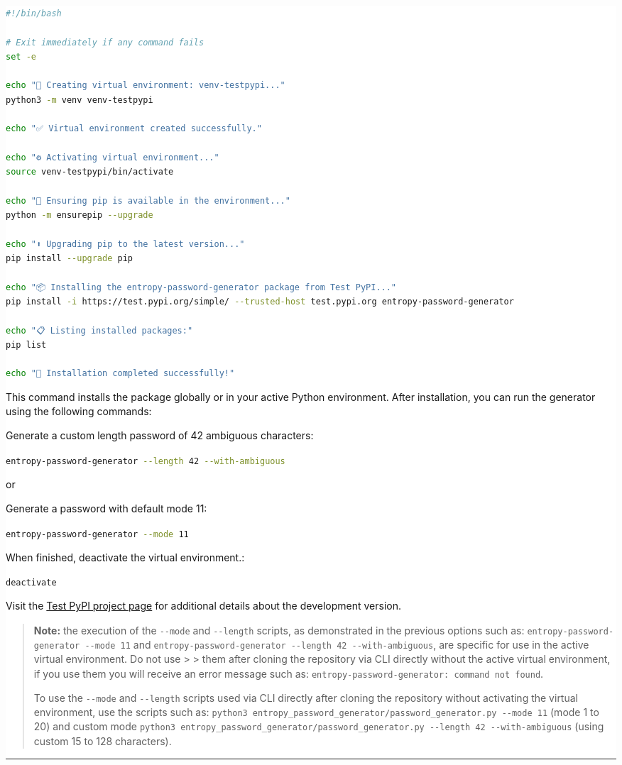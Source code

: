 ```bash
#!/bin/bash

# Exit immediately if any command fails
set -e

echo "🔧 Creating virtual environment: venv-testpypi..."
python3 -m venv venv-testpypi

echo "✅ Virtual environment created successfully."

echo "⚙️ Activating virtual environment..."
source venv-testpypi/bin/activate

echo "🔄 Ensuring pip is available in the environment..."
python -m ensurepip --upgrade

echo "⬆️ Upgrading pip to the latest version..."
pip install --upgrade pip

echo "📦 Installing the entropy-password-generator package from Test PyPI..."
pip install -i https://test.pypi.org/simple/ --trusted-host test.pypi.org entropy-password-generator

echo "📋 Listing installed packages:"
pip list

echo "🚀 Installation completed successfully!"
```

This command installs the package globally or in your active Python environment. After installation, you can run the generator using the following commands:

Generate a custom length password of 42 ambiguous characters: 
```bash
entropy-password-generator --length 42 --with-ambiguous
```

or

Generate a password with default mode 11: 
```bash
entropy-password-generator --mode 11
```

When finished, deactivate the virtual environment.:
   ```bash
   deactivate
   ```

Visit the [Test PyPI project page](https://test.pypi.org/project/entropy-password-generator/) for additional details about the development version.

> **Note:** the execution of the `--mode` and `--length` scripts, as demonstrated in the previous options such as: `entropy-password-generator --mode 11` and `entropy-password-generator --length 42 --with-ambiguous`, are specific for use in the active virtual environment. Do not use > > them after cloning the repository via CLI directly without the active virtual environment, if you use them you will receive an error message such as: `entropy-password-generator: command not found`.
> 
> To use the `--mode` and `--length` scripts used via CLI directly after cloning the repository without activating the virtual environment,
> use the scripts such as: `python3 entropy_password_generator/password_generator.py --mode 11` (mode 1 to 20) and custom mode `python3 entropy_password_generator/password_generator.py --length 42 --with-ambiguous` (using custom 15 to 128 characters).  

---